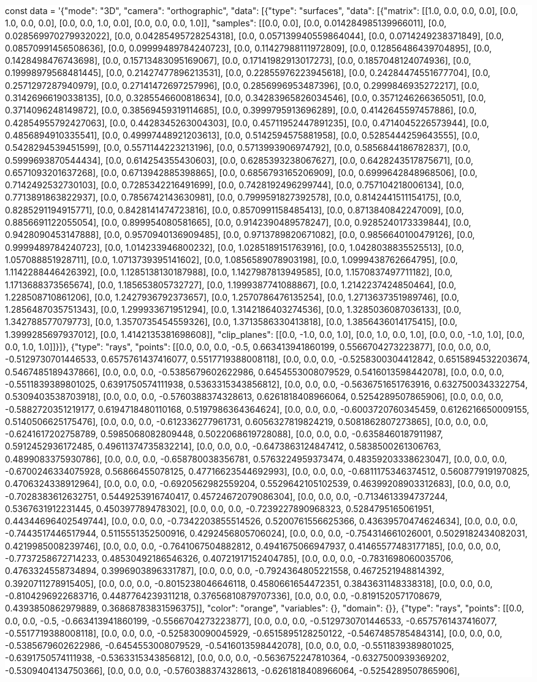const data = '{"mode": "3D", "camera": "orthographic", "data":
[{"type": "surfaces", "data": [{"matrix": [[1.0, 0.0, 0.0, 0.0], [0.0, 1.0, 0.0, 0.0], [0.0, 0.0, 1.0, 0.0], [0.0, 0.0, 0.0, 1.0]], "samples": [[0.0, 0.0], [0.0, 0.014284985139966011], [0.0, 0.028569970279932022], [0.0, 0.04285495728254318], [0.0, 0.057139940559864044], [0.0, 0.0714249238371849], [0.0, 0.08570991456508636], [0.0, 0.09999489784240723], [0.0, 0.11427988111972809], [0.0, 0.12856486439704895], [0.0, 0.1428498476743698], [0.0, 0.15713483095169067], [0.0, 0.17141982913017273], [0.0, 0.1857048124074936], [0.0, 0.19998979568481445], [0.0, 0.21427477896213531], [0.0, 0.22855976223945618], [0.0, 0.24284474551677704], [0.0, 0.2571297287940979], [0.0, 0.27141472697257996], [0.0, 0.2856996953487396], [0.0, 0.2999846935272217], [0.0, 0.31426966190338135], [0.0, 0.3285546600818634], [0.0, 0.34283965826034546], [0.0, 0.3571246266365051], [0.0, 0.3714096248149872], [0.0, 0.38569459319114685], [0.0, 0.3999795913696289], [0.0, 0.4142645597457886], [0.0, 0.42854955792427063], [0.0, 0.4428345263004303], [0.0, 0.45711952447891235], [0.0, 0.4714045226573944], [0.0, 0.4856894910335541], [0.0, 0.49997448921203613], [0.0, 0.5142594575881958], [0.0, 0.5285444259643555], [0.0, 0.5428294539451599], [0.0, 0.5571144223213196], [0.0, 0.5713993906974792], [0.0, 0.5856844186782837], [0.0, 0.5999693870544434], [0.0, 0.614254355430603], [0.0, 0.6285393238067627], [0.0, 0.6428243517875671], [0.0, 0.6571093201637268], [0.0, 0.6713942885398865], [0.0, 0.6856793165206909], [0.0, 0.6999642848968506], [0.0, 0.7142492532730103], [0.0, 0.7285342216491699], [0.0, 0.7428192496299744], [0.0, 0.757104218006134], [0.0, 0.7713891863822937], [0.0, 0.7856742143630981], [0.0, 0.7999591827392578], [0.0, 0.8142441511154175], [0.0, 0.8285291194915771], [0.0, 0.8428141474723816], [0.0, 0.8570991158485413], [0.0, 0.8713840842247009], [0.0, 0.8856691122055054], [0.0, 0.899954080581665], [0.0, 0.9142390489578247], [0.0, 0.9285240173339844], [0.0, 0.9428090453147888], [0.0, 0.9570940136909485], [0.0, 0.9713789820671082], [0.0, 0.9856640100479126], [0.0, 0.9999489784240723], [0.0, 1.014233946800232], [0.0, 1.0285189151763916], [0.0, 1.0428038835525513], [0.0, 1.057088851928711], [0.0, 1.0713739395141602], [0.0, 1.0856589078903198], [0.0, 1.0999438762664795], [0.0, 1.1142288446426392], [0.0, 1.1285138130187988], [0.0, 1.1427987813949585], [0.0, 1.1570837497711182], [0.0, 1.1713688373565674], [0.0, 1.185653805732727], [0.0, 1.1999387741088867], [0.0, 1.2142237424850464], [0.0, 1.228508710861206], [0.0, 1.2427936792373657], [0.0, 1.2570786476135254], [0.0, 1.2713637351989746], [0.0, 1.2856487035751343], [0.0, 1.299933671951294], [0.0, 1.3142186403274536], [0.0, 1.3285036087036133], [0.0, 1.342788577079773], [0.0, 1.3570735454559326], [0.0, 1.3713586330413818], [0.0, 1.3856436014175415], [0.0, 1.3999285697937012], [0.0, 1.4142135381698608]], "clip_planes": [[0.0, -1.0, 0.0, 1.0], [0.0, 1.0, 0.0, 1.0], [0.0, 0.0, -1.0, 1.0], [0.0, 0.0, 1.0, 1.0]]}]}, {"type": "rays", "points": [[0.0, 0.0, 0.0, -0.5, 0.663413941860199, 0.5566704273223877], [0.0, 0.0, 0.0, -0.5129730701446533, 0.6575761437416077, 0.5517719388008118], [0.0, 0.0, 0.0, -0.5258300304412842, 0.6515894532203674, 0.5467485189437866], [0.0, 0.0, 0.0, -0.5385679602622986, 0.6454553008079529, 0.5416013598442078], [0.0, 0.0, 0.0, -0.5511839389801025, 0.6391750574111938, 0.5363315343856812], [0.0, 0.0, 0.0, -0.5636751651763916, 0.6327500343322754, 0.5309403538703918], [0.0, 0.0, 0.0, -0.5760388374328613, 0.6261818408966064, 0.5254289507865906], [0.0, 0.0, 0.0, -0.5882720351219177, 0.6194718480110168, 0.5197986364364624], [0.0, 0.0, 0.0, -0.6003720760345459, 0.6126216650009155, 0.5140506625175476], [0.0, 0.0, 0.0, -0.612336277961731, 0.6056327819824219, 0.5081862807273865], [0.0, 0.0, 0.0, -0.6241617202758789, 0.5985068082809448, 0.5022068619728088], [0.0, 0.0, 0.0, -0.6358460187911987, 0.5912452936172485, 0.49611374735832214], [0.0, 0.0, 0.0, -0.6473863124847412, 0.5838500261306763, 0.4899083375930786], [0.0, 0.0, 0.0, -0.658780038356781, 0.5763224959373474, 0.48359203338623047], [0.0, 0.0, 0.0, -0.6700246334075928, 0.56866455078125, 0.47716623544692993], [0.0, 0.0, 0.0, -0.6811175346374512, 0.5608779191970825, 0.4706324338912964], [0.0, 0.0, 0.0, -0.6920562982559204, 0.5529642105102539, 0.46399208903312683], [0.0, 0.0, 0.0, -0.7028383612632751, 0.5449253916740417, 0.45724672079086304], [0.0, 0.0, 0.0, -0.7134613394737244, 0.5367631912231445, 0.450397789478302], [0.0, 0.0, 0.0, -0.7239227890968323, 0.5284795165061951, 0.44344696402549744], [0.0, 0.0, 0.0, -0.7342203855514526, 0.5200761556625366, 0.43639570474624634], [0.0, 0.0, 0.0, -0.7443517446517944, 0.5115551352500916, 0.4292456805706024], [0.0, 0.0, 0.0, -0.754314661026001, 0.5029182434082031, 0.4219985008239746], [0.0, 0.0, 0.0, -0.7641067504882812, 0.4941675066947937, 0.41465577483177185], [0.0, 0.0, 0.0, -0.7737258672714233, 0.48530492186546326, 0.40721917152404785], [0.0, 0.0, 0.0, -0.7831698060035706, 0.4763324558734894, 0.3996903896331787], [0.0, 0.0, 0.0, -0.7924364805221558, 0.4672521948814392, 0.3920711278915405], [0.0, 0.0, 0.0, -0.8015238046646118, 0.4580661654472351, 0.3843631148338318], [0.0, 0.0, 0.0, -0.8104296922683716, 0.4487764239311218, 0.37656810879707336], [0.0, 0.0, 0.0, -0.8191520571708679, 0.4393850862979889, 0.36868783831596375]], "color": "orange", "variables": {}, "domain": {}}, {"type": "rays", "points": [[0.0, 0.0, 0.0, -0.5, -0.663413941860199, -0.5566704273223877], [0.0, 0.0, 0.0, -0.5129730701446533, -0.6575761437416077, -0.5517719388008118], [0.0, 0.0, 0.0, -0.525830090045929, -0.6515895128250122, -0.5467485785484314], [0.0, 0.0, 0.0, -0.5385679602622986, -0.6454553008079529, -0.5416013598442078], [0.0, 0.0, 0.0, -0.5511839389801025, -0.6391750574111938, -0.5363315343856812], [0.0, 0.0, 0.0, -0.5636752247810364, -0.6327500939369202, -0.5309404134750366], [0.0, 0.0, 0.0, -0.5760388374328613, -0.6261818408966064, -0.5254289507865906],